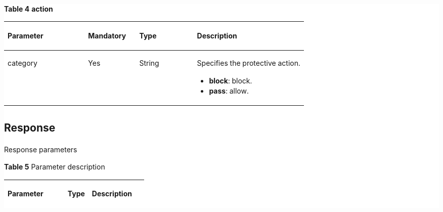 **Table  4** **action**

<a name="table11869252183917"></a>
<table><thead align="left"><tr id="row108771152153912"><th class="cellrowborder" valign="top" width="26.88%" id="mcps1.2.5.1.1"><p id="p1088015522391"><a name="p1088015522391"></a><a name="p1088015522391"></a><strong id="b126469390235"><a name="b126469390235"></a><a name="b126469390235"></a>Parameter</strong></p>
</th>
<th class="cellrowborder" valign="top" width="17.06%" id="mcps1.2.5.1.2"><p id="p1061735942013"><a name="p1061735942013"></a><a name="p1061735942013"></a><strong id="b1406445785"><a name="b1406445785"></a><a name="b1406445785"></a>Mandatory</strong></p>
</th>
<th class="cellrowborder" valign="top" width="19.259999999999998%" id="mcps1.2.5.1.3"><p id="p788305283914"><a name="p788305283914"></a><a name="p788305283914"></a><strong id="b1789775562"><a name="b1789775562"></a><a name="b1789775562"></a>Type</strong></p>
</th>
<th class="cellrowborder" valign="top" width="36.8%" id="mcps1.2.5.1.4"><p id="p888585219398"><a name="p888585219398"></a><a name="p888585219398"></a><strong id="b1395341192311"><a name="b1395341192311"></a><a name="b1395341192311"></a>Description</strong></p>
</th>
</tr>
</thead>
<tbody><tr id="row208859523396"><td class="cellrowborder" valign="top" width="26.88%" headers="mcps1.2.5.1.1 "><p id="p888817523397"><a name="p888817523397"></a><a name="p888817523397"></a>category</p>
</td>
<td class="cellrowborder" valign="top" width="17.06%" headers="mcps1.2.5.1.2 "><p id="p361725910206"><a name="p361725910206"></a><a name="p361725910206"></a>Yes</p>
</td>
<td class="cellrowborder" valign="top" width="19.259999999999998%" headers="mcps1.2.5.1.3 "><p id="p3890165216399"><a name="p3890165216399"></a><a name="p3890165216399"></a>String</p>
</td>
<td class="cellrowborder" valign="top" width="36.8%" headers="mcps1.2.5.1.4 "><p id="p94858282213"><a name="p94858282213"></a><a name="p94858282213"></a>Specifies the protective action.</p>
<a name="ul1491712301523"></a><a name="ul1491712301523"></a><ul id="ul1491712301523"><li><span class="parmvalue" id="parmvalue956117191172"><a name="parmvalue956117191172"></a><a name="parmvalue956117191172"></a><b>block</b></span>: block.</li><li><span class="parmvalue" id="parmvalue974116227172"><a name="parmvalue974116227172"></a><a name="parmvalue974116227172"></a><b>pass</b></span>: allow.</li></ul>
</td>
</tr>
</tbody>
</table>

## Response<a name="section18460262"></a>

Response parameters

**Table  5**  Parameter description

<a name="table21827061"></a>
<table><thead align="left"><tr id="row28265867"><th class="cellrowborder" valign="top" width="42.85571442855714%" id="mcps1.2.4.1.1"><p id="p7833851"><a name="p7833851"></a><a name="p7833851"></a><strong id="b44889334578"><a name="b44889334578"></a><a name="b44889334578"></a>Parameter</strong></p>
</th>
<th class="cellrowborder" valign="top" width="17.348265173482652%" id="mcps1.2.4.1.2"><p id="p30562167"><a name="p30562167"></a><a name="p30562167"></a><strong id="b60923830"><a name="b60923830"></a><a name="b60923830"></a>Type</strong></p>
</th>
<th class="cellrowborder" valign="top" width="39.796020397960206%" id="mcps1.2.4.1.3"><p id="p59616488"><a name="p59616488"></a><a name="p59616488"></a><strong id="b15645414578"><a name="b15645414578"></a><a name="b15645414578"></a>Description</strong></p>
</th>
</tr>
</thead>